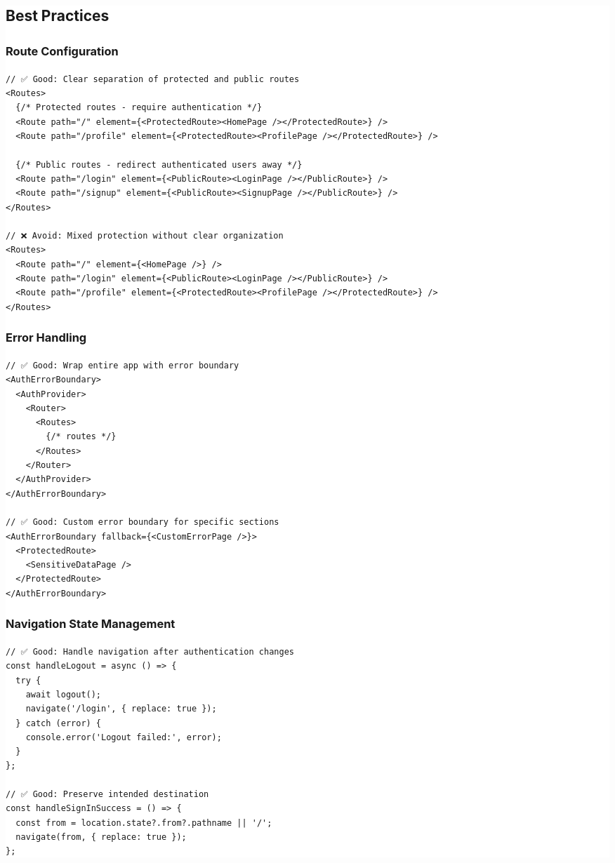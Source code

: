 ## Best Practices

### Route Configuration

```tsx
// ✅ Good: Clear separation of protected and public routes
<Routes>
  {/* Protected routes - require authentication */}
  <Route path="/" element={<ProtectedRoute><HomePage /></ProtectedRoute>} />
  <Route path="/profile" element={<ProtectedRoute><ProfilePage /></ProtectedRoute>} />
  
  {/* Public routes - redirect authenticated users away */}
  <Route path="/login" element={<PublicRoute><LoginPage /></PublicRoute>} />
  <Route path="/signup" element={<PublicRoute><SignupPage /></PublicRoute>} />
</Routes>

// ❌ Avoid: Mixed protection without clear organization
<Routes>
  <Route path="/" element={<HomePage />} />
  <Route path="/login" element={<PublicRoute><LoginPage /></PublicRoute>} />
  <Route path="/profile" element={<ProtectedRoute><ProfilePage /></ProtectedRoute>} />
</Routes>
```

### Error Handling

```tsx
// ✅ Good: Wrap entire app with error boundary
<AuthErrorBoundary>
  <AuthProvider>
    <Router>
      <Routes>
        {/* routes */}
      </Routes>
    </Router>
  </AuthProvider>
</AuthErrorBoundary>

// ✅ Good: Custom error boundary for specific sections
<AuthErrorBoundary fallback={<CustomErrorPage />}>
  <ProtectedRoute>
    <SensitiveDataPage />
  </ProtectedRoute>
</AuthErrorBoundary>
```

### Navigation State Management

```tsx
// ✅ Good: Handle navigation after authentication changes
const handleLogout = async () => {
  try {
    await logout();
    navigate('/login', { replace: true });
  } catch (error) {
    console.error('Logout failed:', error);
  }
};

// ✅ Good: Preserve intended destination
const handleSignInSuccess = () => {
  const from = location.state?.from?.pathname || '/';
  navigate(from, { replace: true });
};
```